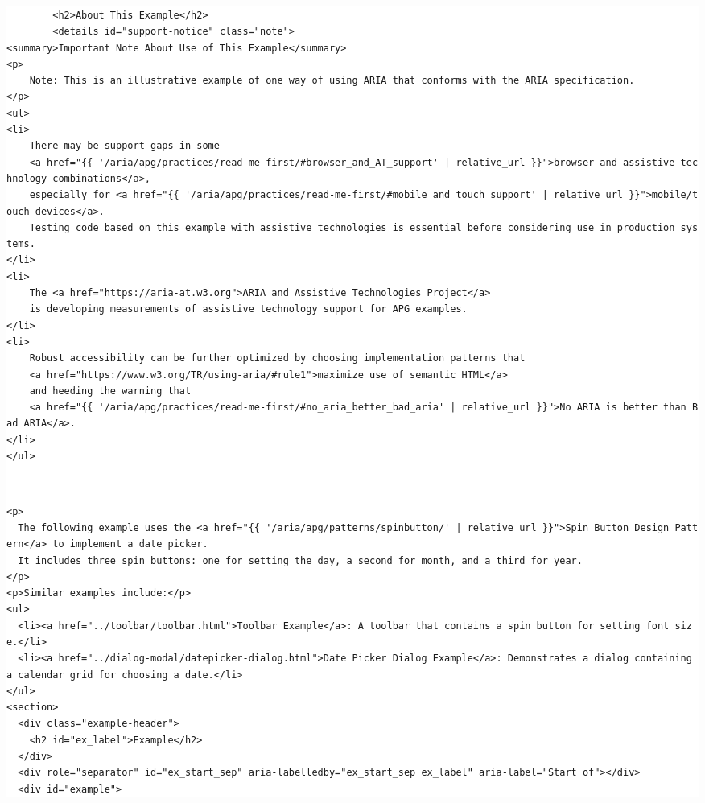 <div>

            <h2>About This Example</h2>
            <details id="support-notice" class="note">
    <summary>Important Note About Use of This Example</summary>
    <p>
        Note: This is an illustrative example of one way of using ARIA that conforms with the ARIA specification.
    </p>
    <ul>
    <li>
        There may be support gaps in some
        <a href="{{ '/aria/apg/practices/read-me-first/#browser_and_AT_support' | relative_url }}">browser and assistive technology combinations</a>,
        especially for <a href="{{ '/aria/apg/practices/read-me-first/#mobile_and_touch_support' | relative_url }}">mobile/touch devices</a>.
        Testing code based on this example with assistive technologies is essential before considering use in production systems.
    </li>
    <li>
        The <a href="https://aria-at.w3.org">ARIA and Assistive Technologies Project</a>
        is developing measurements of assistive technology support for APG examples.
    </li>
    <li>
        Robust accessibility can be further optimized by choosing implementation patterns that
        <a href="https://www.w3.org/TR/using-aria/#rule1">maximize use of semantic HTML</a>
        and heeding the warning that
        <a href="{{ '/aria/apg/practices/read-me-first/#no_aria_better_bad_aria' | relative_url }}">No ARIA is better than Bad ARIA</a>.
    </li>
    </ul>
</details>
          <img alt=""
          src="{{ '/content-images/wai-aria-practices/img/spinbutton.svg' | relative_url }}"
          class="example-page-example-icon"
        >
  
  <div>
    
    <p>
      The following example uses the <a href="{{ '/aria/apg/patterns/spinbutton/' | relative_url }}">Spin Button Design Pattern</a> to implement a date picker.
      It includes three spin buttons: one for setting the day, a second for month, and a third for year.
    </p>
    <p>Similar examples include:</p>
    <ul>
      <li><a href="../toolbar/toolbar.html">Toolbar Example</a>: A toolbar that contains a spin button for setting font size.</li>
      <li><a href="../dialog-modal/datepicker-dialog.html">Date Picker Dialog Example</a>: Demonstrates a dialog containing a calendar grid for choosing a date.</li>
    </ul>
    <section>
      <div class="example-header">
        <h2 id="ex_label">Example</h2>
      </div>
      <div role="separator" id="ex_start_sep" aria-labelledby="ex_start_sep ex_label" aria-label="Start of"></div>
      <div id="example">
